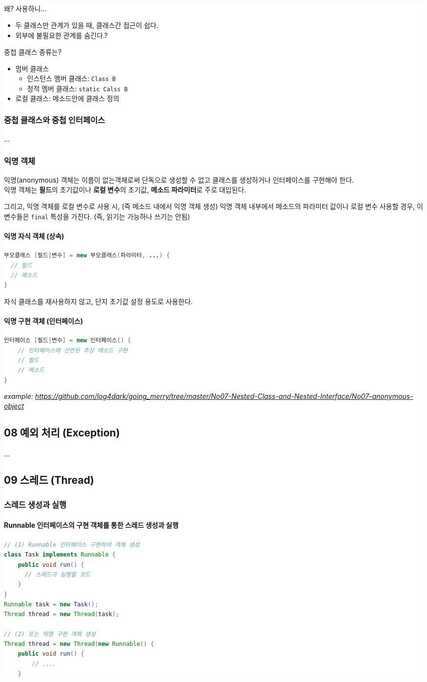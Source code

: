 왜? 사용하니...
+ 두 클래스만 관계가 있을 때, 클래스간 접근이 쉽다.
+ 외부에 불필요한 관계를 숨긴다.?

중첩 클래스 종류는?
+ 멈버 클래스
  + 인스턴스 멤버 클래스: `Class B`
  + 정적 멤버 클래스: `static Calss B`
+ 로컬 클래스: 메소드안에 클래스 정의

### 중첩 클래스와 중첩 인터페이스
... 

### 익명 객체
익명(anonymous) 객체는 이름이 없는객체로써 단독으로 생성할 수 없고
클래스를 생성하거나 인터페이스를 구현해야 한다.  
익명 객체는 **필드**의 초기값이나 **로컬 변수**의 초기값, **메소드 파라미터**로 주로 대입된다.  

그리고, 익명 객체를 로컬 변수로 사용 시, (즉 메소드 내에서 익명 객체 생성) 익명 객체 내부에서 
메소드의 파라미터 값이나 로컬 변수 사용할 경우, 이 변수들은 `final` 특성을 가진다. (즉, 읽기는 가능하나 쓰기는 안됨)

#### 익명 자식 객체 (상속)
```java
부모클래스 [필드|변수] = new 부모클래스(파라미터, ...) {
  // 필드
  // 메소드
}
```
자식 클래스를 재사용하지 않고, 단지 초기값 설정 용도로 사용한다.

#### 익명 구현 객체 (인터페이스)
```java
인터페이스 [필드|변수] = new 인터페이스() {
    // 인터페이스에 선언된 추상 메소드 구현
    // 필드
    // 메소드    
}
```
*example: <https://github.com/log4dark/going_merry/tree/master/No07-Nested-Class-and-Nested-Interface/No07-anonymous-object>*

## 08 예외 처리 (Exception)
...  


## 09 스레드 (Thread)
### 스레드 생성과 실행
#### Runnable 인터페이스의 구현 객체를 통한 스레드 생성과 실행

```java
// (1) Runnable 인터페이스 구현하여 객체 생성
class Task implements Runnable {
    public void run() {
      // 스레드가 실행할 코드
    }
}
Runnable task = new Task();
Thread thread = new Thread(task);

// (2) 또는 익명 구현 객체 생성
Thread thread = new Thread(new Runnable() {
    public void run() {
        // ....
    }
```

[^1]: https://docs.oracle.com/javase/tutorial/java/javaOO/enum.html
[^2]: https://stackoverflow.com/questions/2885385/what-is-the-difference-between-an-instance-and-an-object